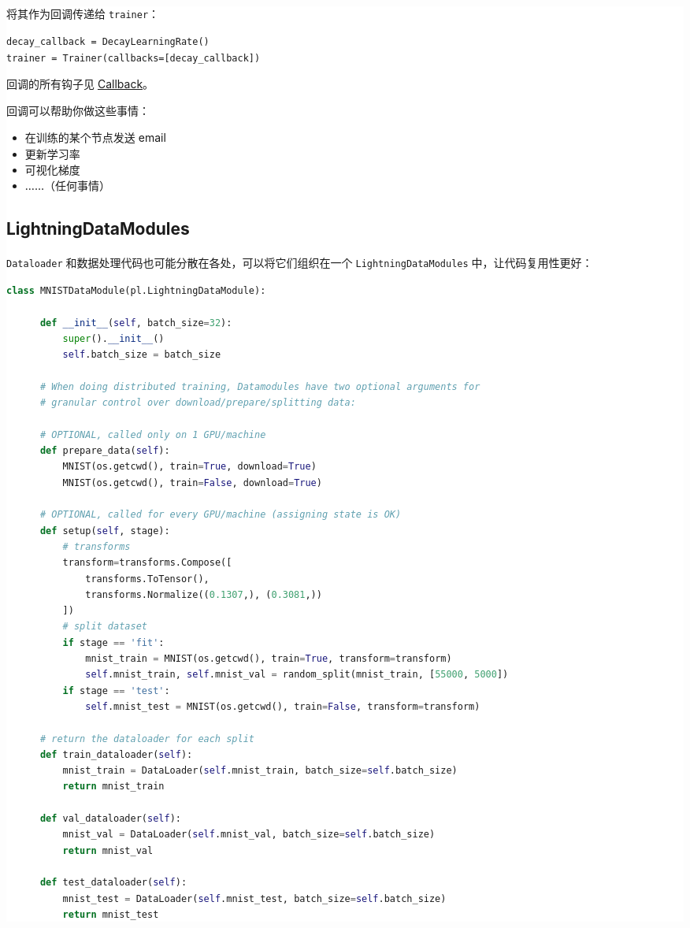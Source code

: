 将其作为回调传递给 `trainer`：

```
decay_callback = DecayLearningRate()
trainer = Trainer(callbacks=[decay_callback])
```

回调的所有钩子见 [Callback](https://pytorch-lightning.readthedocs.io/en/stable/callbacks.html#callbacks)。

回调可以帮助你做这些事情：

* 在训练的某个节点发送 email
* 更新学习率
* 可视化梯度
* ……（任何事情）



## LightningDataModules

`Dataloader` 和数据处理代码也可能分散在各处，可以将它们组织在一个 `LightningDataModules` 中，让代码复用性更好：

```python
class MNISTDataModule(pl.LightningDataModule):

      def __init__(self, batch_size=32):
          super().__init__()
          self.batch_size = batch_size

      # When doing distributed training, Datamodules have two optional arguments for
      # granular control over download/prepare/splitting data:

      # OPTIONAL, called only on 1 GPU/machine
      def prepare_data(self):
          MNIST(os.getcwd(), train=True, download=True)
          MNIST(os.getcwd(), train=False, download=True)

      # OPTIONAL, called for every GPU/machine (assigning state is OK)
      def setup(self, stage):
          # transforms
          transform=transforms.Compose([
              transforms.ToTensor(),
              transforms.Normalize((0.1307,), (0.3081,))
          ])
          # split dataset
          if stage == 'fit':
              mnist_train = MNIST(os.getcwd(), train=True, transform=transform)
              self.mnist_train, self.mnist_val = random_split(mnist_train, [55000, 5000])
          if stage == 'test':
              self.mnist_test = MNIST(os.getcwd(), train=False, transform=transform)

      # return the dataloader for each split
      def train_dataloader(self):
          mnist_train = DataLoader(self.mnist_train, batch_size=self.batch_size)
          return mnist_train

      def val_dataloader(self):
          mnist_val = DataLoader(self.mnist_val, batch_size=self.batch_size)
          return mnist_val

      def test_dataloader(self):
          mnist_test = DataLoader(self.mnist_test, batch_size=self.batch_size)
          return mnist_test
```
